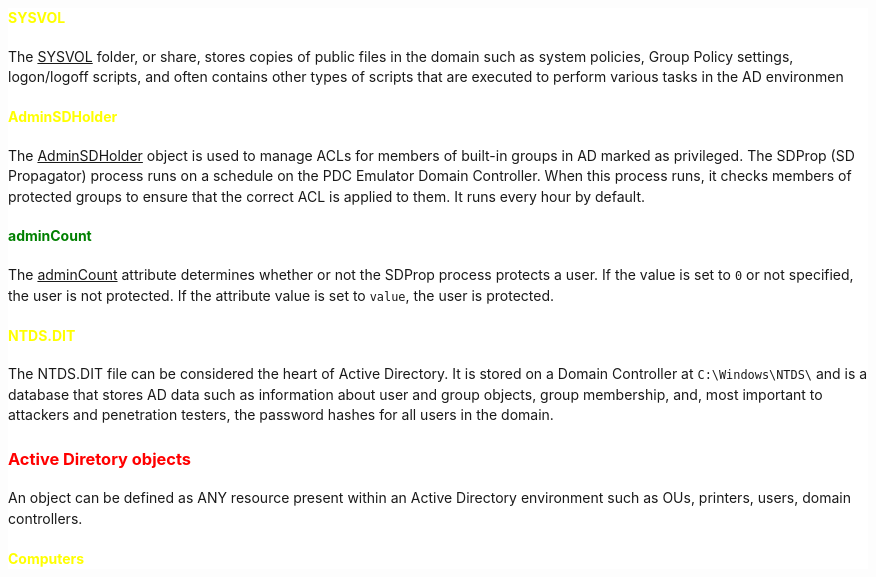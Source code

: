 #### <span style="color:yellow">SYSVOL </span>
The [SYSVOL](https://social.technet.microsoft.com/wiki/contents/articles/8548.active-directory-sysvol-and-netlogon.aspx) folder, or share, stores copies of public files in the domain such as system policies, Group Policy settings, logon/logoff scripts, and often contains other types of scripts that are executed to perform various tasks in the AD environmen

#### <span style="color:yellow">AdminSDHolder</span>
The [AdminSDHolder](https://docs.microsoft.com/en-us/windows-server/identity/ad-ds/plan/security-best-practices/appendix-c--protected-accounts-and-groups-in-active-directory) object is used to manage ACLs for members of built-in groups in AD marked as privileged. The SDProp (SD Propagator) process runs on a schedule on the PDC Emulator Domain Controller. When this process runs, it checks members of protected groups to ensure that the correct ACL is applied to them. It runs every hour by default.
#### <span style="color:green">adminCount</span>
The [adminCount](https://docs.microsoft.com/en-us/windows/win32/adschema/a-admincount) attribute determines whether or not the SDProp process protects a user. If the value is set to `0` or not specified, the user is not protected. If the attribute value is set to `value`, the user is protected.

#### <span style="color:yellow">NTDS.DIT</span>
The NTDS.DIT file can be considered the heart of Active Directory. It is stored on a Domain Controller at `C:\Windows\NTDS\` and is a database that stores AD data such as information about user and group objects, group membership, and, most important to attackers and penetration testers, the password hashes for all users in the domain.

### <span style="color:red">Active Diretory objects </span>
An object can be defined as ANY resource present within an Active Directory environment such as OUs, printers, users, domain controllers.

#### <span style="color:yellow">Computers</span>
